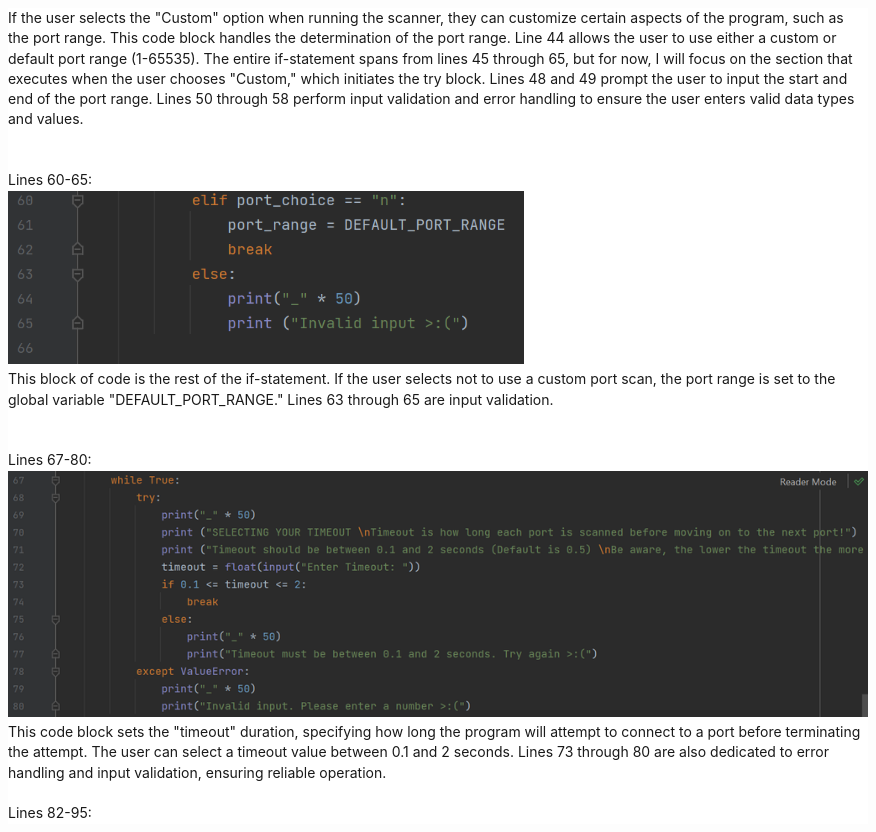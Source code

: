 If the user selects the "Custom" option when running the scanner, they can customize certain aspects of the program, such as the port range. This code block handles the determination of the port range. Line 44 allows the user to use either a custom or default port range (1-65535). The entire if-statement spans from lines 45 through 65, but for now, I will focus on the section that executes when the user chooses "Custom," which initiates the try block. Lines 48 and 49 prompt the user to input the start and end of the port range. Lines 50 through 58 perform input validation and error handling to ensure the user enters valid data types and values.<br />
<br />
<br />
Lines 60-65:<br />
<img src="https://github.com/AndresPineda-CySec/Python-Port-Scanner/blob/main/images/L60.PNG?raw=true" height="60%" width="60%"/> <br />
This block of code is the rest of the if-statement. If the user selects not to use a custom port scan, the port range is set to the global variable "DEFAULT_PORT_RANGE." Lines 63 through 65 are input validation.<br />
<br />
<br />
Lines 67-80:<br />
<img src="https://github.com/AndresPineda-CySec/Python-Port-Scanner/blob/main/images/L67.PNG?raw=true" height="100%" width="100%"/> <br />
This code block sets the "timeout" duration, specifying how long the program will attempt to connect to a port before terminating the attempt. The user can select a timeout value between 0.1 and 2 seconds. Lines 73 through 80 are also dedicated to error handling and input validation, ensuring reliable operation.
<br />
<br />
Lines 82-95:<br />